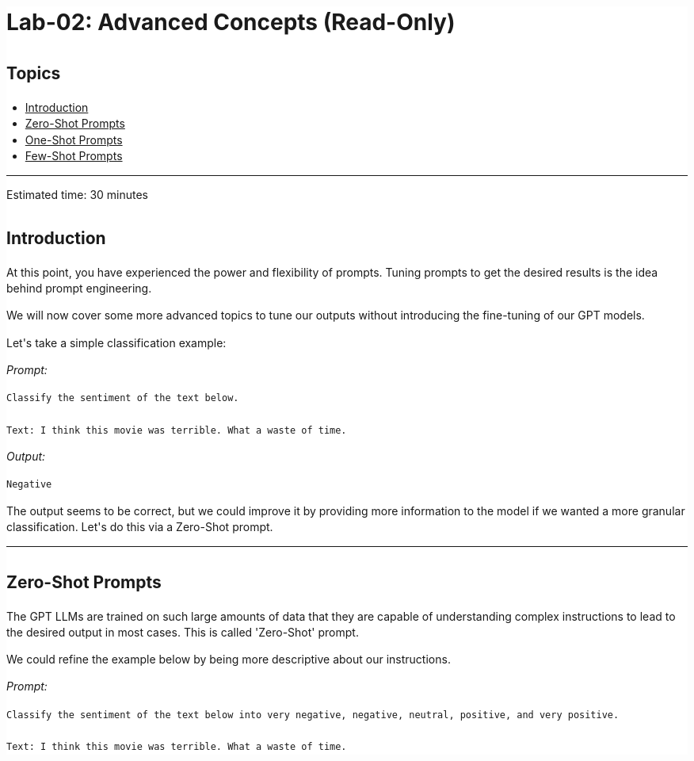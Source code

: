 
# Lab-02: Advanced Concepts (Read-Only)

## Topics

  - [Introduction](#introduction)
  - [Zero-Shot Prompts](#zero-shot-prompts)
  - [One-Shot Prompts](#one-shot-prompts)
  - [Few-Shot Prompts](#few-shot-prompts)

---
Estimated time: 30 minutes

## Introduction

At this point, you have experienced the power and flexibility of prompts. Tuning prompts to get the desired results is the idea behind prompt engineering.

We will now cover some more advanced topics to tune our outputs without introducing the fine-tuning of our GPT models.

Let's take a simple classification example:

*Prompt:*
```
Classify the sentiment of the text below.

Text: I think this movie was terrible. What a waste of time.
```

*Output:*
```
Negative
```

The output seems to be correct, but we could improve it by providing more information to the model if we wanted a more granular classification. Let's do this via a Zero-Shot prompt.

---

## Zero-Shot Prompts

The GPT LLMs are trained on such large amounts of data that they are capable of understanding complex instructions to lead to the desired output in most cases. This is called 'Zero-Shot' prompt.

We could refine the example below by being more descriptive about our instructions.

*Prompt:*
```
Classify the sentiment of the text below into very negative, negative, neutral, positive, and very positive.

Text: I think this movie was terrible. What a waste of time.
```
